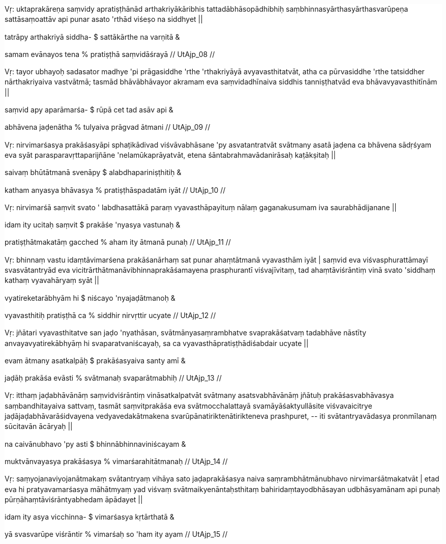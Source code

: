 Vṛ: uktaprakāreṇa saṃvidy apratiṣṭhānād arthakriyākāribhis tattadābhāsopādhibhiḥ saṃbhinnasyārthasyārthasvarūpeṇa sattāsaṃoattāv api punar asato 'rthād viśeṣo na siddhyet ||  

tatrāpy arthakriyā siddha-  $ sattākārthe na varṇitā  &
  
samam evānayos tena  % pratiṣṭhā saṃvidāśrayā  // UtAjp_08 //  

Vṛ: tayor ubhayoḥ sadasator madhye 'pi prāgasiddhe 'rthe 'rthakriyāyā avyavasthitatvāt, atha ca pūrvasiddhe 'rthe tatsiddher nārthakriyaiva vastvātmā; tasmād bhāvābhāvayor akramam eva saṃvidadhīnaiva siddhis tanniṣṭhatvād eva bhāvavyavasthitīnām ||  

saṃvid apy aparāmarśa-  $ rūpā cet tad asāv api  &
  
abhāvena jaḍenātha  % tulyaiva prāgvad ātmani  // UtAjp_09 //  

Vṛ: nirvimarśasya prakāśasyāpi sphaṭikādivad viśvāvabhāsane 'py asvatantratvāt svātmany asatā jaḍena ca bhāvena sādṛśyam eva syāt parasparavṛttaparijñāne 'nelamūkaprāyatvāt, etena śāntabrahmavādanirāsaḥ kaṭākṣitaḥ ||  

saivaṃ bhūtātmanā svenāpy  $ alabdhapariniṣṭhitiḥ  &
  
katham anyasya bhāvasya  % pratiṣṭhāspadatām iyāt  // UtAjp_10 //  

Vṛ: nirvimarśā saṃvit svato ' labdhasattākā paraṃ vyavasthāpayituṃ nālaṃ gaganakusumam iva saurabhādijanane ||  

idam ity ucitaḥ saṃvit  $ prakāśe 'nyasya vastunaḥ  &
  
pratiṣṭhātmakatāṃ gacched  % aham ity ātmanā punaḥ  // UtAjp_11 //  

Vṛ: bhinnaṃ vastu idaṃtāvimarśena prakāśanārhaṃ sat punar ahaṃtātmanā vyavasthām iyāt | saṃvid eva viśvasphurattāmayī svasvātantryād eva vicitrārthātmanāvibhinnaprakāśamayena prasphurantī viśvajīvitaṃ, tad ahaṃtāviśrāntiṃ vinā svato 'siddhaṃ kathaṃ vyavahāryaṃ syāt ||  

vyatireketarābhyām hi  $ niścayo 'nyajaḍātmanoḥ  &
  
vyavasthitiḥ pratiṣṭhā ca  % siddhir nirvṛttir ucyate  // UtAjp_12 //  

Vṛ: jñātari vyavasthitatve san jaḍo 'nyathāsan, svātmānyasaṃrambhatve svaprakāśatvaṃ tadabhāve nāstīty anvayavyatirekābhyāṃ hi svaparatvaniścayaḥ, sa ca vyavasthāpratiṣṭhādiśabdair ucyate ||  

evam ātmany asatkalpāḥ  $ prakāśasyaiva santy amī  &
  
jaḍāḥ prakāśa evāsti  % svātmanaḥ svaparātmabhiḥ  // UtAjp_13 //  

Vṛ: itthaṃ jaḍabhāvānāṃ saṃvidviśrāntiṃ vināsatkalpatvāt svātmany asatsvabhāvānāṃ jñātuḥ prakāśasvabhāvasya saṃbandhitayaiva sattvaṃ, tasmāt saṃvitprakāśa eva svātmocchalattayā svamāyāśaktyullāsite viśvavaicitrye jaḍājaḍabhāvarāśidvayena vedyavedakātmakena svarūpānatiriktenātirikteneva prashpuret, -- iti svātantryavādasya pronmīlanaṃ sūcitavān ācāryaḥ ||  

na caivānubhavo 'py asti  $ bhinnābhinnaviniścayam  &
  
muktvānvayasya prakāśasya  % vimarśarahitātmanaḥ  // UtAjp_14 //  

Vṛ: saṃyojanaviyojanātmakaṃ svātantryaṃ vihāya sato jaḍaprakāśasya naiva saṃrambhātmānubhavo nirvimarśātmakatvāt | etad eva hi pratyavamarśasya māhātmyaṃ yad viśvaṃ svātmaikyenāntaḥsthitaṃ bahiridaṃtayodbhāsayan udbhāsyamānam api punaḥ pūrṇāhaṃtāviśrāntyabhedam āpādayet ||  

idam ity asya vicchinna-  $ vimarśasya kṛtārthatā  &
  
yā svasvarūpe viśrāntir  % vimarśaḥ so 'ham ity ayam  // UtAjp_15 //  
